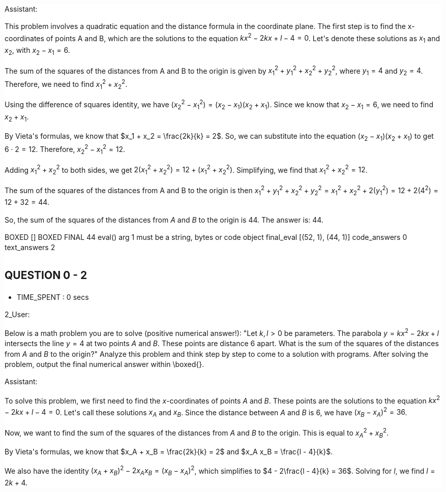 Assistant:

 This problem involves a quadratic equation and the distance formula in the coordinate plane. The first step is to find the x-coordinates of points A and B, which are the solutions to the equation $kx^2 - 2kx + l - 4 = 0$. Let's denote these solutions as $x_1$ and $x_2$, with $x_2 - x_1 = 6$.

The sum of the squares of the distances from A and B to the origin is given by $x_1^2 + y_1^2 + x_2^2 + y_2^2$, where $y_1 = 4$ and $y_2 = 4$. Therefore, we need to find $x_1^2 + x_2^2$.

Using the difference of squares identity, we have $(x_2^2 - x_1^2) = (x_2 - x_1)(x_2 + x_1)$. Since we know that $x_2 - x_1 = 6$, we need to find $x_2 + x_1$.

By Vieta's formulas, we know that $x_1 + x_2 = \frac{2k}{k} = 2$. So, we can substitute into the equation $(x_2 - x_1)(x_2 + x_1)$ to get $6 \cdot 2 = 12$. Therefore, $x_2^2 - x_1^2 = 12$.

Adding $x_1^2 + x_2^2$ to both sides, we get $2(x_1^2 + x_2^2) = 12 + (x_1^2 + x_2^2)$. Simplifying, we find that $x_1^2 + x_2^2 = 12$.

The sum of the squares of the distances from A and B to the origin is then $x_1^2 + y_1^2 + x_2^2 + y_2^2 = x_1^2 + x_2^2 + 2(y_1^2) = 12 + 2(4^2) = 12 + 32 = 44$.

So, the sum of the squares of the distances from $A$ and $B$ to the origin is 44. The answer is: $44$.

BOXED []
BOXED FINAL 44
eval() arg 1 must be a string, bytes or code object final_eval
[(52, 1), (44, 1)]
code_answers 0 text_answers 2



## QUESTION 0 - 2 
- TIME_SPENT : 0 secs

2_User:

Below is a math problem you are to solve (positive numerical answer!):
"Let $k, l > 0$ be parameters. The parabola $y = kx^2 - 2kx + l$ intersects the line $y = 4$ at two points $A$ and $B$. These points are distance 6 apart. What is the sum of the squares of the distances from $A$ and $B$ to the origin?"
Analyze this problem and think step by step to come to a solution with programs. After solving the problem, output the final numerical answer within \boxed{}.

Assistant:

 To solve this problem, we first need to find the $x$-coordinates of points $A$ and $B$. These points are the solutions to the equation $kx^2 - 2kx + l - 4 = 0$.
Let's call these solutions $x_A$ and $x_B$. Since the distance between $A$ and $B$ is 6, we have $(x_B - x_A)^2 = 36$.

Now, we want to find the sum of the squares of the distances from $A$ and $B$ to the origin. This is equal to $x_A^2 + x_B^2$.

By Vieta's formulas, we know that $x_A + x_B = \frac{2k}{k} = 2$ and $x_A x_B = \frac{l - 4}{k}$.

We also have the identity $(x_A + x_B)^2 - 2x_A x_B = (x_B - x_A)^2$, which simplifies to $4 - 2\frac{l - 4}{k} = 36$. Solving for $l$, we find $l = 2k + 4$.
